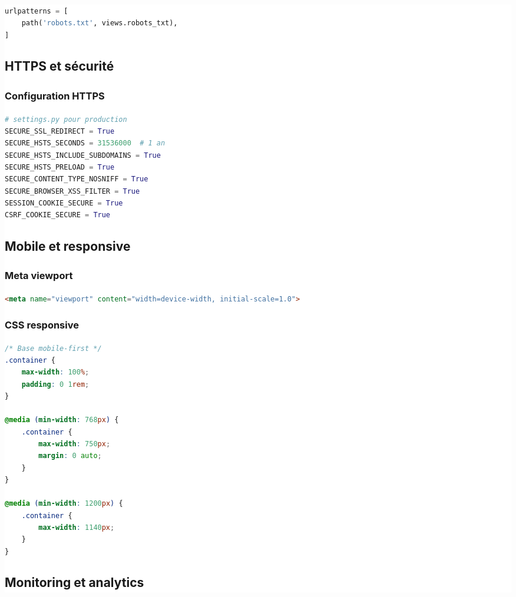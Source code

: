 ```python
urlpatterns = [
    path('robots.txt', views.robots_txt),
]
```

## HTTPS et sécurité

### Configuration HTTPS
```python
# settings.py pour production
SECURE_SSL_REDIRECT = True
SECURE_HSTS_SECONDS = 31536000  # 1 an
SECURE_HSTS_INCLUDE_SUBDOMAINS = True
SECURE_HSTS_PRELOAD = True
SECURE_CONTENT_TYPE_NOSNIFF = True
SECURE_BROWSER_XSS_FILTER = True
SESSION_COOKIE_SECURE = True
CSRF_COOKIE_SECURE = True
```

## Mobile et responsive

### Meta viewport
```html
<meta name="viewport" content="width=device-width, initial-scale=1.0">
```

### CSS responsive
```css
/* Base mobile-first */
.container {
    max-width: 100%;
    padding: 0 1rem;
}

@media (min-width: 768px) {
    .container {
        max-width: 750px;
        margin: 0 auto;
    }
}

@media (min-width: 1200px) {
    .container {
        max-width: 1140px;
    }
}
```

## Monitoring et analytics
